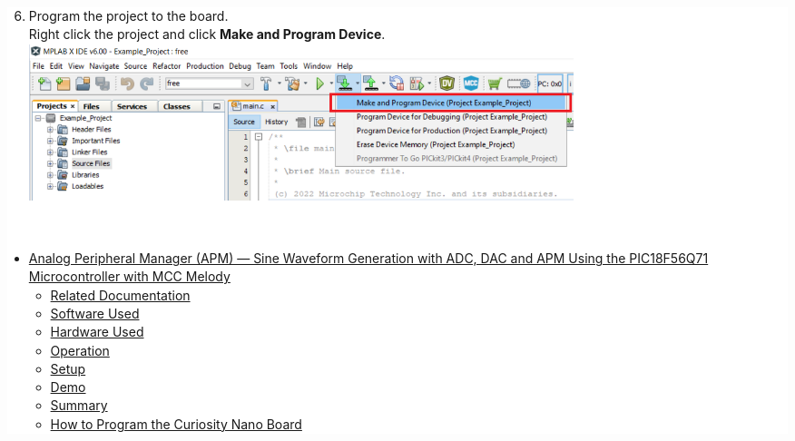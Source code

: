 6.  Program the project to the board.
    <br>Right click the project and click **Make and Program Device**.
    <br><img src="images/Program_Make_and_Program_Device.PNG" width="600">

<br>

- [Analog Peripheral Manager (APM) — Sine Waveform Generation with ADC, DAC and APM Using the PIC18F56Q71 Microcontroller with MCC Melody](#analog-peripheral-manager-apm--sine-waveform-generation-with-adc-dac-and-apm-using-the-pic18f56q71-microcontroller-with-mcc-melody)
  - [Related Documentation](#related-documentation)
  - [Software Used](#software-used)
  - [Hardware Used](#hardware-used)
  - [Operation](#operation)
  - [Setup](#setup)
  - [Demo](#demo)
  - [Summary](#summary)
  - [How to Program the Curiosity Nano Board](#how-to-program-the-curiosity-nano-board)
